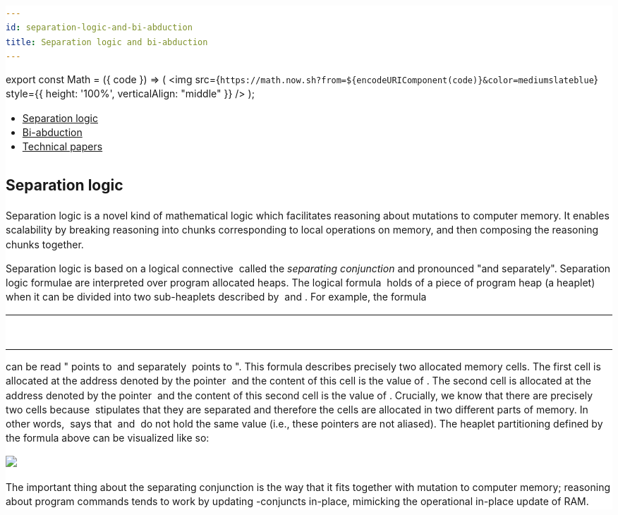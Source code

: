 ```yaml
---
id: separation-logic-and-bi-abduction
title: Separation logic and bi-abduction
---
```


export const Math = ({ code }) => ( <img
src={`https://math.now.sh?from=${encodeURIComponent(code)}&color=mediumslateblue`}
style={{ height: '100%', verticalAlign: "middle" }} /> );

- [Separation logic](separation-logic-and-bi-abduction#separation-logic)
- [Bi-abduction](separation-logic-and-bi-abduction#bi-abduction)
- [Technical papers](separation-logic-and-bi-abduction#technical-papers)

## Separation logic

Separation logic is a novel kind of mathematical logic which facilitates
reasoning about mutations to computer memory. It enables scalability by breaking
reasoning into chunks corresponding to local operations on memory, and then
composing the reasoning chunks together.

Separation logic is based on a logical connective <Math code="\\( * \\)" />
called the _separating conjunction_ and pronounced "and separately". Separation
logic formulae are interpreted over program allocated heaps. The logical formula
<Math code="\\( A*B \\)" /> holds of a piece of program heap (a heaplet) when it
can be divided into two sub-heaplets described by <Math code="\\(A\\)" /> and
<Math code="\\(B\\)" />. For example, the formula

---

<Math code="\\(x \mapsto y * y \mapsto x \\)" />

---

can be read "<Math code="\\(x\\)" /> points to <Math code="\\(y\\)" /> and
separately <Math code="\\(y\\)" /> points to <Math code="\\(x\\)" />". This
formula describes precisely two allocated memory cells. The first cell is
allocated at the address denoted by the pointer <Math code="\\(x\\)" /> and the
content of this cell is the value of <Math code="\\(y\\)" />. The second cell is
allocated at the address denoted by the pointer <Math code="\\(y\\)" /> and the
content of this second cell is the value of <Math code="\\(x\\)" />. Crucially,
we know that there are precisely two cells because <Math code="\\( * \\)" />
stipulates that they are separated and therefore the cells are allocated in two
different parts of memory. In other words, <Math code="\\( * \\)" /> says that
<Math code="\\(x\\)" /> and <Math code="\\(y\\)" /> do not hold the same value
(i.e., these pointers are not aliased). The heaplet partitioning defined by the
formula above can be visualized like so:

![](/img/SepSplit.jpg)

The important thing about the separating conjunction is the way that it fits
together with mutation to computer memory; reasoning about program commands
tends to work by updating <Math code="\\(*\\)" />-conjuncts in-place, mimicking
the operational in-place update of RAM.

